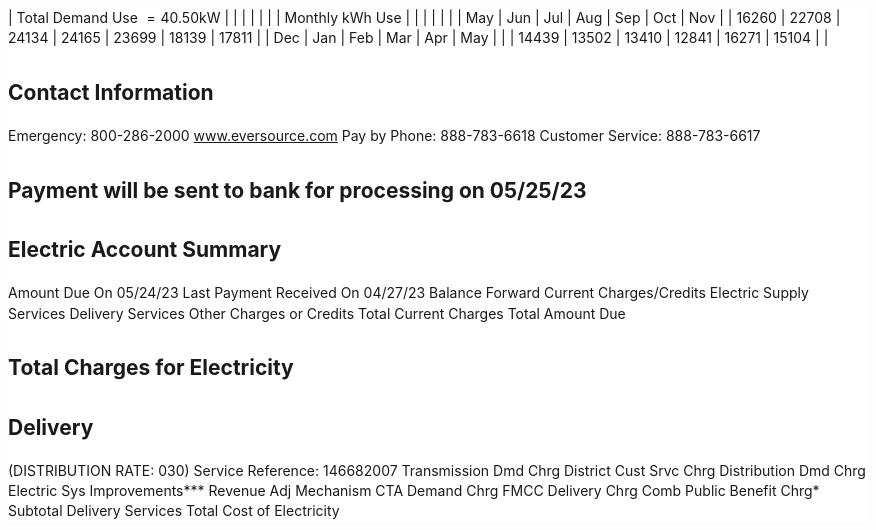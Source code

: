 | Total Demand Use $=40.50 \mathrm{kW}$ |  |  |  |  |  |
| Monthly kWh Use |  |  |  |  |  |
| May | Jun | Jul | Aug | Sep | Oct | Nov |
| 16260 | 22708 | 24134 | 24165 | 23699 | 18139 | 17811 |
| Dec | Jan | Feb | Mar | Apr | May |  |
| 14439 | 13502 | 13410 | 12841 | 16271 | 15104 |  |

## Contact Information

Emergency: 800-286-2000
www.eversource.com
Pay by Phone: 888-783-6618
Customer Service: 888-783-6617

## Payment will be sent to bank for processing on 05/25/23

## Electric Account Summary

Amount Due On 05/24/23
Last Payment Received On 04/27/23
Balance Forward
Current Charges/Credits
Electric Supply Services
Delivery Services
Other Charges or Credits
Total Current Charges
Total Amount Due

## Total Charges for Electricity

## Delivery

(DISTRIBUTION RATE: 030)
Service Reference: 146682007
Transmission Dmd Chrg
District Cust Srvc Chrg
Distribution Dmd Chrg
Electric Sys Improvements***
Revenue Adj Mechanism
CTA Demand Chrg
FMCC Delivery Chrg
Comb Public Benefit Chrg*
Subtotal Delivery Services
Total Cost of Electricity
